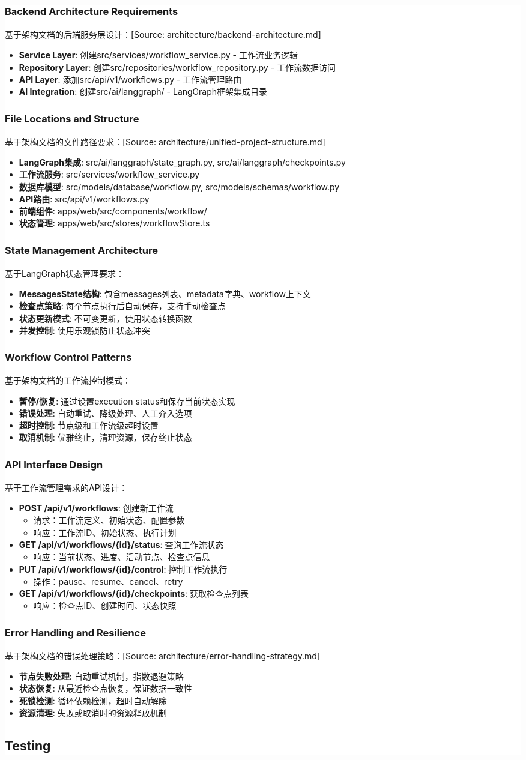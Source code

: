 ### Backend Architecture Requirements
基于架构文档的后端服务层设计：[Source: architecture/backend-architecture.md]
- **Service Layer**: 创建src/services/workflow_service.py - 工作流业务逻辑
- **Repository Layer**: 创建src/repositories/workflow_repository.py - 工作流数据访问
- **API Layer**: 添加src/api/v1/workflows.py - 工作流管理路由
- **AI Integration**: 创建src/ai/langgraph/ - LangGraph框架集成目录

### File Locations and Structure
基于架构文档的文件路径要求：[Source: architecture/unified-project-structure.md]
- **LangGraph集成**: src/ai/langgraph/state_graph.py, src/ai/langgraph/checkpoints.py
- **工作流服务**: src/services/workflow_service.py
- **数据库模型**: src/models/database/workflow.py, src/models/schemas/workflow.py
- **API路由**: src/api/v1/workflows.py
- **前端组件**: apps/web/src/components/workflow/
- **状态管理**: apps/web/src/stores/workflowStore.ts

### State Management Architecture
基于LangGraph状态管理要求：
- **MessagesState结构**: 包含messages列表、metadata字典、workflow上下文
- **检查点策略**: 每个节点执行后自动保存，支持手动检查点
- **状态更新模式**: 不可变更新，使用状态转换函数
- **并发控制**: 使用乐观锁防止状态冲突

### Workflow Control Patterns
基于架构文档的工作流控制模式：
- **暂停/恢复**: 通过设置execution status和保存当前状态实现
- **错误处理**: 自动重试、降级处理、人工介入选项
- **超时控制**: 节点级和工作流级超时设置
- **取消机制**: 优雅终止，清理资源，保存终止状态

### API Interface Design
基于工作流管理需求的API设计：
- **POST /api/v1/workflows**: 创建新工作流
  - 请求：工作流定义、初始状态、配置参数
  - 响应：工作流ID、初始状态、执行计划
- **GET /api/v1/workflows/{id}/status**: 查询工作流状态
  - 响应：当前状态、进度、活动节点、检查点信息
- **PUT /api/v1/workflows/{id}/control**: 控制工作流执行
  - 操作：pause、resume、cancel、retry
- **GET /api/v1/workflows/{id}/checkpoints**: 获取检查点列表
  - 响应：检查点ID、创建时间、状态快照

### Error Handling and Resilience
基于架构文档的错误处理策略：[Source: architecture/error-handling-strategy.md]
- **节点失败处理**: 自动重试机制，指数退避策略
- **状态恢复**: 从最近检查点恢复，保证数据一致性
- **死锁检测**: 循环依赖检测，超时自动解除
- **资源清理**: 失败或取消时的资源释放机制

## Testing

